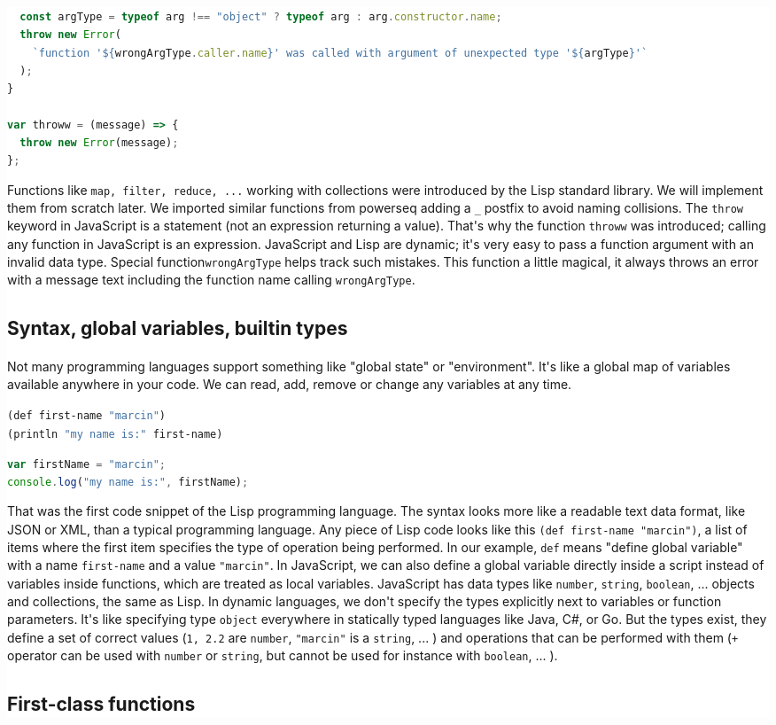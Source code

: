 ```js
  const argType = typeof arg !== "object" ? typeof arg : arg.constructor.name;
  throw new Error(
    `function '${wrongArgType.caller.name}' was called with argument of unexpected type '${argType}'`
  );
}

var throww = (message) => {
  throw new Error(message);
};
```

Functions like `map, filter, reduce, ...` working with collections were introduced by the Lisp standard library. We will implement them from scratch later. We imported similar functions from powerseq adding a `_` postfix to avoid naming collisions. The `throw` keyword in JavaScript is a statement (not an expression returning a value). That's why the function `throww` was introduced; calling any function in JavaScript is an expression. JavaScript and Lisp are dynamic; it's very easy to pass a function argument with an invalid data type. Special function`wrongArgType` helps track such mistakes. This function
a little magical, it always throws an error with a message text including the function name calling `wrongArgType`.

## Syntax, global variables, builtin types

Not many programming languages support something like "global state" or "environment". It's like a global map of variables available anywhere in your code. We can read, add, remove or change any variables at any time.

```scheme
(def first-name "marcin")
(println "my name is:" first-name)
```

```js
var firstName = "marcin";
console.log("my name is:", firstName);
```

That was the first code snippet of the Lisp programming language. The syntax looks more like a readable text data format, like JSON or XML, than a typical programming language. Any piece of Lisp code looks like this `(def first-name "marcin")`, a list of items where the first item specifies the type of operation being performed. In our example, `def` means "define global variable" with a name `first-name` and a value `"marcin"`. In JavaScript, we can also define a global variable directly inside a script instead of variables inside functions, which are treated as local variables. JavaScript has data types like `number`, `string`, `boolean`, ... objects and collections, the same as Lisp. In dynamic languages, we don't specify the types explicitly next to variables or function parameters. It's like specifying type `object` everywhere in statically typed languages like Java, C#, or Go. But the types exist, they define a set of correct values (`1, 2.2` are `number`, `"marcin"` is a `string`, ... ) and operations that can be performed with them (`+` operator can be used with `number` or `string`, but cannot be used for instance with `boolean`, ... ).

## First-class functions

